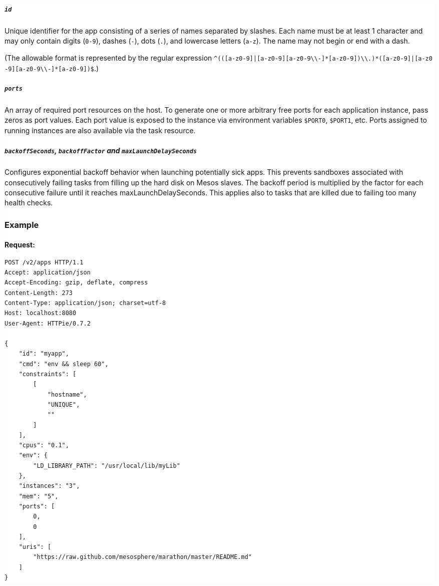 ##### `id`

Unique identifier for the app consisting of a series of names separated by slashes.
Each name must be at least 1 character and may
only contain digits (`0-9`), dashes (`-`), dots (`.`), and lowercase letters
(`a-z`). The name may not begin or end with a dash.

(The allowable format is represented by the regular expression
`^(([a-z0-9]|[a-z0-9][a-z0-9\\-]*[a-z0-9])\\.)*([a-z0-9]|[a-z0-9][a-z0-9\\-]*[a-z0-9])$`.)

##### `ports`

An array of required port resources on the host. To generate one or more
arbitrary free ports for each application instance, pass zeros as port
values. Each port value is exposed to the instance via environment variables
`$PORT0`, `$PORT1`, etc. Ports assigned to running instances are also available
via the task resource.

##### `backoffSeconds`, `backoffFactor` and `maxLaunchDelaySeconds`

Configures exponential backoff behavior when launching potentially sick apps.
This prevents sandboxes associated with consecutively failing tasks from
filling up the hard disk on Mesos slaves. The backoff period is multiplied by
the factor for each consecutive failure until it reaches maxLaunchDelaySeconds.
This applies also to tasks that are killed due to failing too many health checks.

### Example

**Request:**


```
POST /v2/apps HTTP/1.1
Accept: application/json
Accept-Encoding: gzip, deflate, compress
Content-Length: 273
Content-Type: application/json; charset=utf-8
Host: localhost:8080
User-Agent: HTTPie/0.7.2

{
    "id": "myapp", 
    "cmd": "env && sleep 60", 
    "constraints": [
        [
            "hostname", 
            "UNIQUE", 
            ""
        ]
    ], 
    "cpus": "0.1", 
    "env": {
        "LD_LIBRARY_PATH": "/usr/local/lib/myLib"
    }, 
    "instances": "3", 
    "mem": "5", 
    "ports": [
        0, 
        0
    ], 
    "uris": [
        "https://raw.github.com/mesosphere/marathon/master/README.md"
    ]
}
```
